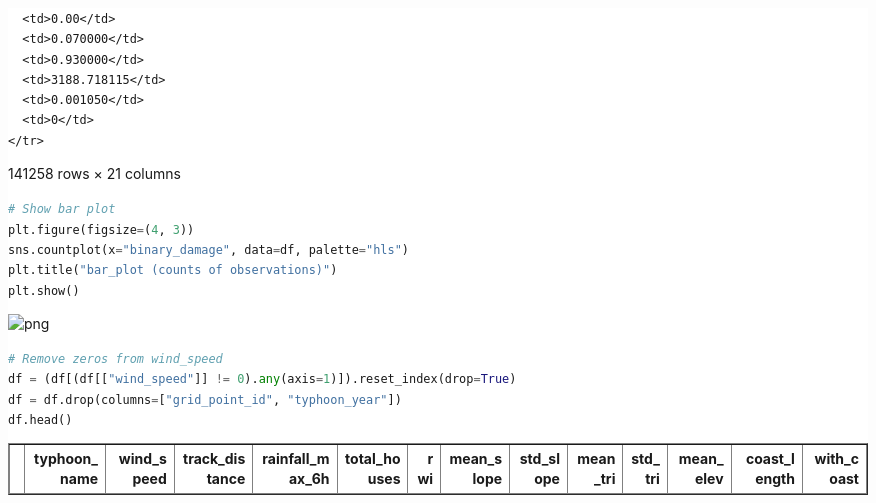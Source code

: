       <td>0.00</td>
      <td>0.070000</td>
      <td>0.930000</td>
      <td>3188.718115</td>
      <td>0.001050</td>
      <td>0</td>
    </tr>
  </tbody>
</table>
<p>141258 rows × 21 columns</p>
</div>




```python
# Show bar plot
plt.figure(figsize=(4, 3))
sns.countplot(x="binary_damage", data=df, palette="hls")
plt.title("bar_plot (counts of observations)")
plt.show()
```


    
![png](output_6_0.png)
    



```python
# Remove zeros from wind_speed
df = (df[(df[["wind_speed"]] != 0).any(axis=1)]).reset_index(drop=True)
df = df.drop(columns=["grid_point_id", "typhoon_year"])
df.head()
```




<div>
<style scoped>
    .dataframe tbody tr th:only-of-type {
        vertical-align: middle;
    }

    .dataframe tbody tr th {
        vertical-align: top;
    }

    .dataframe thead th {
        text-align: right;
    }
</style>
<table border="1" class="dataframe">
  <thead>
    <tr style="text-align: right;">
      <th></th>
      <th>typhoon_name</th>
      <th>wind_speed</th>
      <th>track_distance</th>
      <th>rainfall_max_6h</th>
      <th>total_houses</th>
      <th>rwi</th>
      <th>mean_slope</th>
      <th>std_slope</th>
      <th>mean_tri</th>
      <th>std_tri</th>
      <th>mean_elev</th>
      <th>coast_length</th>
      <th>with_coast</th>